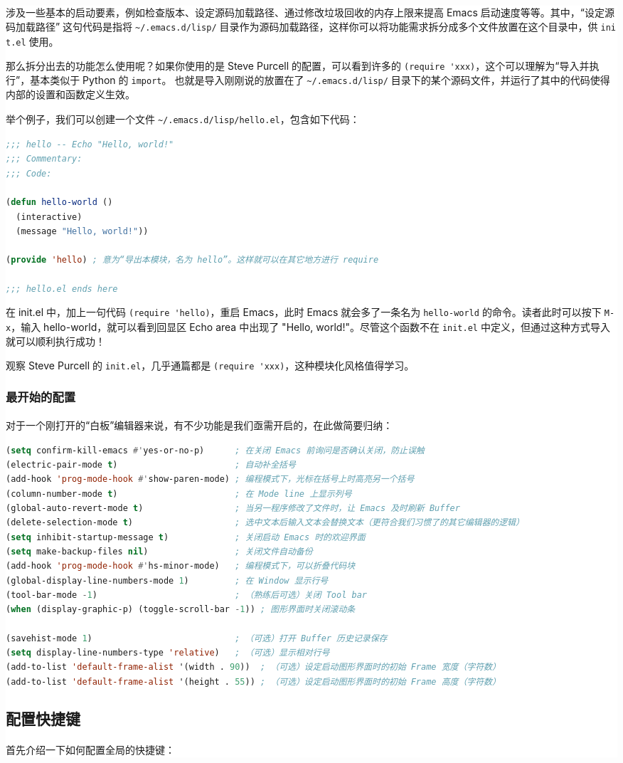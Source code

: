 
涉及一些基本的启动要素，例如检查版本、设定源码加载路径、通过修改垃圾回收的内存上限来提高 Emacs 启动速度等等。其中，“设定源码加载路径” 这句代码是指将 `~/.emacs.d/lisp/` 目录作为源码加载路径，这样你可以将功能需求拆分成多个文件放置在这个目录中，供 `init.el` 使用。

那么拆分出去的功能怎么使用呢？如果你使用的是 Steve Purcell 的配置，可以看到许多的 `(require 'xxx)`，这个可以理解为“导入并执行”，基本类似于 Python 的 `import`。 也就是导入刚刚说的放置在了 `~/.emacs.d/lisp/` 目录下的某个源码文件，并运行了其中的代码使得内部的设置和函数定义生效。

举个例子，我们可以创建一个文件 `~/.emacs.d/lisp/hello.el`，包含如下代码：

```lisp
;;; hello -- Echo "Hello, world!"
;;; Commentary:
;;; Code:

(defun hello-world ()
  (interactive)
  (message "Hello, world!"))

(provide 'hello) ; 意为“导出本模块，名为 hello”。这样就可以在其它地方进行 require 

;;; hello.el ends here
```

在 init.el 中，加上一句代码 `(require 'hello)`，重启 Emacs，此时 Emacs 就会多了一条名为 `hello-world` 的命令。读者此时可以按下 `M-x`，输入 hello-world，就可以看到回显区 Echo area 中出现了 "Hello, world!"。尽管这个函数不在 `init.el` 中定义，但通过这种方式导入就可以顺利执行成功！

观察 Steve Purcell 的 `init.el`，几乎通篇都是 `(require 'xxx)`，这种模块化风格值得学习。

### 最开始的配置

对于一个刚打开的“白板”编辑器来说，有不少功能是我们亟需开启的，在此做简要归纳：

```lisp
(setq confirm-kill-emacs #'yes-or-no-p)      ; 在关闭 Emacs 前询问是否确认关闭，防止误触
(electric-pair-mode t)                       ; 自动补全括号
(add-hook 'prog-mode-hook #'show-paren-mode) ; 编程模式下，光标在括号上时高亮另一个括号
(column-number-mode t)                       ; 在 Mode line 上显示列号
(global-auto-revert-mode t)                  ; 当另一程序修改了文件时，让 Emacs 及时刷新 Buffer
(delete-selection-mode t)                    ; 选中文本后输入文本会替换文本（更符合我们习惯了的其它编辑器的逻辑）
(setq inhibit-startup-message t)             ; 关闭启动 Emacs 时的欢迎界面
(setq make-backup-files nil)                 ; 关闭文件自动备份
(add-hook 'prog-mode-hook #'hs-minor-mode)   ; 编程模式下，可以折叠代码块
(global-display-line-numbers-mode 1)         ; 在 Window 显示行号
(tool-bar-mode -1)                           ; （熟练后可选）关闭 Tool bar
(when (display-graphic-p) (toggle-scroll-bar -1)) ; 图形界面时关闭滚动条

(savehist-mode 1)                            ; （可选）打开 Buffer 历史记录保存
(setq display-line-numbers-type 'relative)   ; （可选）显示相对行号
(add-to-list 'default-frame-alist '(width . 90))  ; （可选）设定启动图形界面时的初始 Frame 宽度（字符数）
(add-to-list 'default-frame-alist '(height . 55)) ; （可选）设定启动图形界面时的初始 Frame 高度（字符数）
```

## 配置快捷键

首先介绍一下如何配置全局的快捷键：
